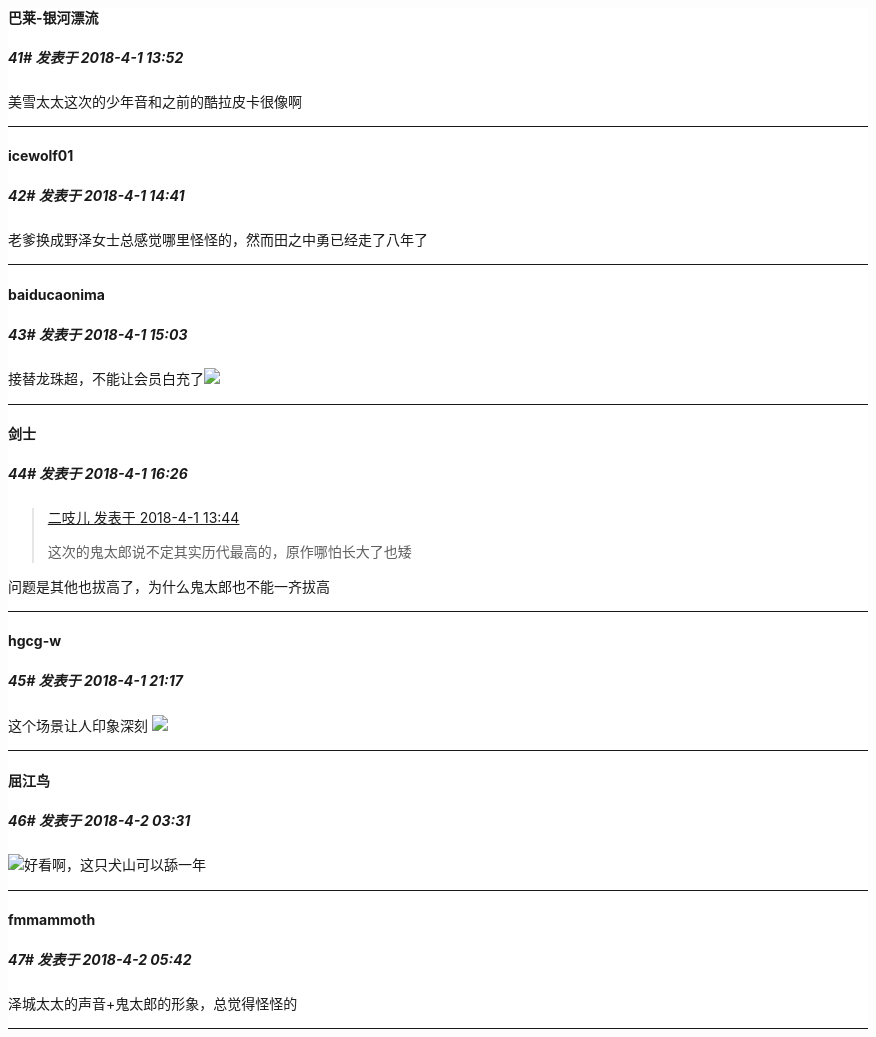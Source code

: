 ####  巴莱-银河漂流  
##### 41#       发表于 2018-4-1 13:52

美雪太太这次的少年音和之前的酷拉皮卡很像啊

*****

####  icewolf01  
##### 42#       发表于 2018-4-1 14:41

老爹换成野泽女士总感觉哪里怪怪的，然而田之中勇已经走了八年了

*****

####  baiducaonima  
##### 43#       发表于 2018-4-1 15:03

接替龙珠超，不能让会员白充了<img src="https://static.saraba1st.com/image/smiley/face2017/067.png" referrerpolicy="no-referrer">

*****

####  剑士  
##### 44#       发表于 2018-4-1 16:26

<blockquote><a href="httphttps://bbs.saraba1st.com/2b/forum.php?mod=redirect&amp;goto=findpost&amp;pid=39056079&amp;ptid=1572587" target="_blank">二吱儿 发表于 2018-4-1 13:44</a>

这次的鬼太郎说不定其实历代最高的，原作哪怕长大了也矮</blockquote>
问题是其他也拔高了，为什么鬼太郎也不能一齐拔高

*****

####  hgcg-w  
##### 45#       发表于 2018-4-1 21:17

这个场景让人印象深刻
<img src="http://wx4.sinaimg.cn/large/9657fdc2gy1fpxgw0hgp9j21082tk7wk.jpg" referrerpolicy="no-referrer">

*****

####  屈江鸟  
##### 46#       发表于 2018-4-2 03:31

<img src="https://static.saraba1st.com/image/smiley/face2017/077.png" referrerpolicy="no-referrer">好看啊，这只犬山可以舔一年

*****

####  fmmammoth  
##### 47#       发表于 2018-4-2 05:42

泽城太太的声音+鬼太郎的形象，总觉得怪怪的

*****
